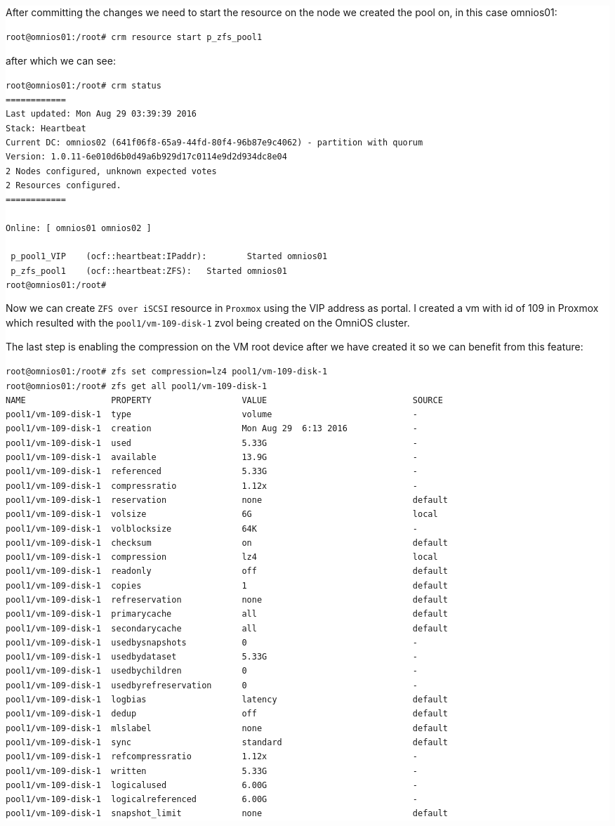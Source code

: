 After committing the changes we need to start the resource on the node we created the pool on, in this case omnios01:

```
root@omnios01:/root# crm resource start p_zfs_pool1
```

after which we can see:

```
root@omnios01:/root# crm status
============
Last updated: Mon Aug 29 03:39:39 2016
Stack: Heartbeat
Current DC: omnios02 (641f06f8-65a9-44fd-80f4-96b87e9c4062) - partition with quorum
Version: 1.0.11-6e010d6b0d49a6b929d17c0114e9d2d934dc8e04
2 Nodes configured, unknown expected votes
2 Resources configured.
============

Online: [ omnios01 omnios02 ]

 p_pool1_VIP    (ocf::heartbeat:IPaddr):        Started omnios01
 p_zfs_pool1    (ocf::heartbeat:ZFS):   Started omnios01
root@omnios01:/root# 
```

Now we can create `ZFS over iSCSI` resource in `Proxmox` using the VIP address as portal. I created a vm with id of 109 in Proxmox which resulted with the `pool1/vm-109-disk-1` zvol being created on the OmniOS cluster.

The last step is enabling the compression on the VM root device after we have created it so we can benefit from this feature:

```
root@omnios01:/root# zfs set compression=lz4 pool1/vm-109-disk-1
root@omnios01:/root# zfs get all pool1/vm-109-disk-1
NAME                 PROPERTY                  VALUE                             SOURCE
pool1/vm-109-disk-1  type                      volume                            -
pool1/vm-109-disk-1  creation                  Mon Aug 29  6:13 2016             -
pool1/vm-109-disk-1  used                      5.33G                             -
pool1/vm-109-disk-1  available                 13.9G                             -
pool1/vm-109-disk-1  referenced                5.33G                             -
pool1/vm-109-disk-1  compressratio             1.12x                             -
pool1/vm-109-disk-1  reservation               none                              default
pool1/vm-109-disk-1  volsize                   6G                                local
pool1/vm-109-disk-1  volblocksize              64K                               -
pool1/vm-109-disk-1  checksum                  on                                default
pool1/vm-109-disk-1  compression               lz4                               local
pool1/vm-109-disk-1  readonly                  off                               default
pool1/vm-109-disk-1  copies                    1                                 default
pool1/vm-109-disk-1  refreservation            none                              default
pool1/vm-109-disk-1  primarycache              all                               default
pool1/vm-109-disk-1  secondarycache            all                               default
pool1/vm-109-disk-1  usedbysnapshots           0                                 -
pool1/vm-109-disk-1  usedbydataset             5.33G                             -
pool1/vm-109-disk-1  usedbychildren            0                                 -
pool1/vm-109-disk-1  usedbyrefreservation      0                                 -
pool1/vm-109-disk-1  logbias                   latency                           default
pool1/vm-109-disk-1  dedup                     off                               default
pool1/vm-109-disk-1  mlslabel                  none                              default
pool1/vm-109-disk-1  sync                      standard                          default
pool1/vm-109-disk-1  refcompressratio          1.12x                             -
pool1/vm-109-disk-1  written                   5.33G                             -
pool1/vm-109-disk-1  logicalused               6.00G                             -
pool1/vm-109-disk-1  logicalreferenced         6.00G                             -
pool1/vm-109-disk-1  snapshot_limit            none                              default
```